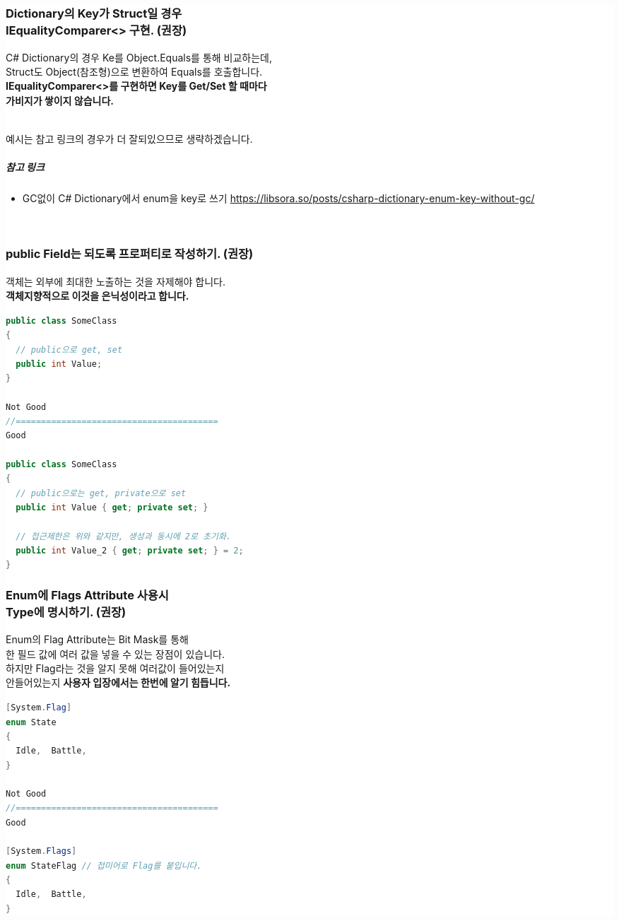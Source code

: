 
### Dictionary의 Key가 Struct일 경우 <br> IEqualityComparer<> 구현. (권장)
C# Dictionary의 경우 Ke를 Object.Equals를 통해 비교하는데, <br>
Struct도 Object(참조형)으로 변환하여 Equals를 호출합니다. <br>
**IEqualityComparer<>를 구현하면 Key를 Get/Set 할 때마다 <br>
가비지가 쌓이지 않습니다.** <br>

<br>
예시는 참고 링크의 경우가 더 잘되있으므로 생략하겠습니다. <br>

##### 참고 링크
- GC없이 C# Dictionary에서 enum을 key로 쓰기
  https://libsora.so/posts/csharp-dictionary-enum-key-without-gc/

<br>

### public Field는 되도록 프로퍼티로 작성하기. (권장)
객체는 외부에 최대한 노출하는 것을 자제해야 합니다. <br>
**객체지향적으로 이것을 은닉성이라고 합니다.** <br>

```csharp
public class SomeClass
{
  // public으로 get, set
  public int Value;
}

Not Good
//========================================
Good

public class SomeClass
{
  // public으로는 get, private으로 set
  public int Value { get; private set; }

  // 접근제한은 위와 같지만, 생성과 동시에 2로 초기화.
  public int Value_2 { get; private set; } = 2;
}
```

### Enum에 Flags Attribute 사용시 <br> Type에 명시하기. (권장)
Enum의 Flag Attribute는 Bit Mask를 통해 <br>
한 필드 값에 여러 값을 넣을 수 있는 장점이 있습니다. <br>
하지만 Flag라는 것을 알지 못해 여러값이 들어있는지 <br>
안들어있는지 **사용자 입장에서는 한번에 알기 힘듭니다.** <br>


```csharp
[System.Flag]
enum State
{
  Idle,  Battle,
}

Not Good
//========================================
Good

[System.Flags]
enum StateFlag // 접미어로 Flag를 붙입니다.
{
  Idle,  Battle,
}
```